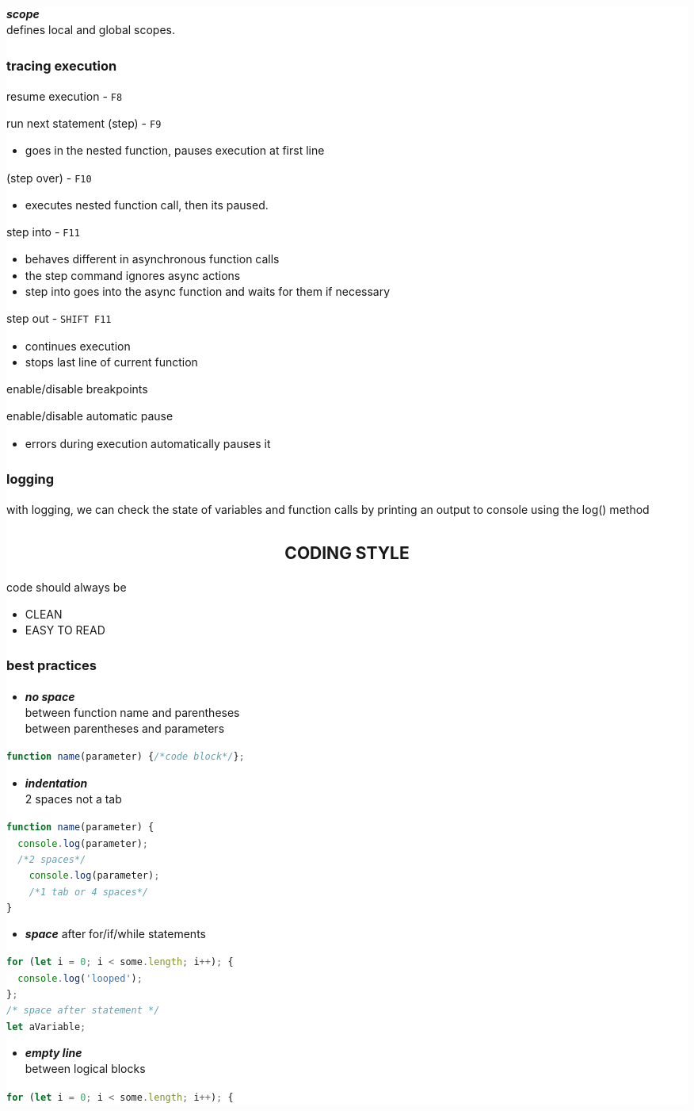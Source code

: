 ***scope***  
defines local and global scopes.
                
### **tracing execution**

resume execution - `F8`

run next statement (step) - `F9`  

- goes in the nested function, pauses execution at first line

(step over) - `F10`
- executes nested function call, then its paused.

step into - `F11`
- behaves different in asynchronous function calls
- the step command ignores async actions
- step into goes into the async function and waits for them if necessary

step out - `SHIFT F11`
- continues execution
- stops last line of current function

enable/disable breakpoints

enable/disable automatic pause
- errors during execution automatically pauses it
        
### **logging**

with logging, we can check the state of variables and function calls by printing an output to console using the log() method

## **<center>CODING STYLE</center>**
code should always be 
- CLEAN
- EASY TO READ
    
### **best practices**
- ***no space***  
between function name and parentheses  
between parentheses and parameters
```js
function name(parameter) {/*code block*/};
``` 
- ***indentation***  
2 spaces not a tab
```js
function name(parameter) {
  console.log(parameter);
  /*2 spaces*/
    console.log(parameter);
    /*1 tab or 4 spaces*/
}
``` 
- ***space***
after for/if/while statements  
```js
for (let i = 0; i < some.length; i++); {
  console.log('looped');
};
/* space after statement */
let aVariable;
```
- ***empty line***  
between logical blocks
```js
for (let i = 0; i < some.length; i++); {
```